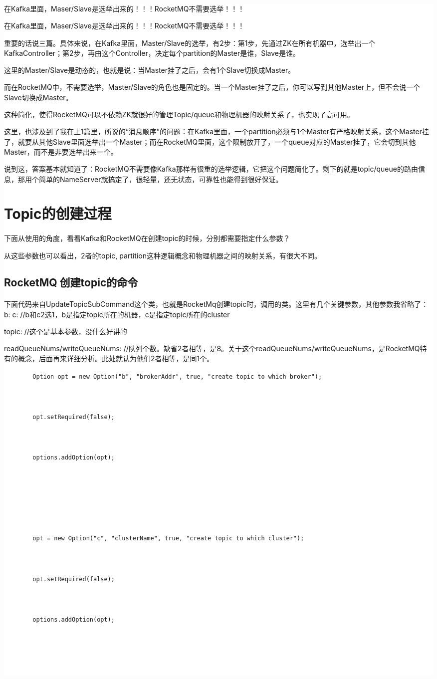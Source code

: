 在Kafka里面，Maser/Slave是选举出来的！！！RocketMQ不需要选举！！！

在Kafka里面，Maser/Slave是选举出来的！！！RocketMQ不需要选举！！！

重要的话说三篇。具体来说，在Kafka里面，Master/Slave的选举，有2步：第1步，先通过ZK在所有机器中，选举出一个KafkaController；第2步，再由这个Controller，决定每个partition的Master是谁，Slave是谁。

这里的Master/Slave是动态的，也就是说：当Master挂了之后，会有1个Slave切换成Master。

而在RocketMQ中，不需要选举，Master/Slave的角色也是固定的。当一个Master挂了之后，你可以写到其他Master上，但不会说一个Slave切换成Master。

这种简化，使得RocketMQ可以不依赖ZK就很好的管理Topic/queue和物理机器的映射关系了，也实现了高可用。

这里，也涉及到了我在上1篇里，所说的“消息顺序”的问题：在Kafka里面，一个partition必须与1个Master有严格映射关系，这个Master挂了，就要从其他Slave里面选举出一个Master；而在RocketMQ里面，这个限制放开了，一个queue对应的Master挂了，它会切到其他Master，而不是非要选举出来一个。

说到这，答案基本就知道了：RocketMQ不需要像Kafka那样有很重的选举逻辑，它把这个问题简化了。剩下的就是topic/queue的路由信息，那用个简单的NameServer就搞定了，很轻量，还无状态，可靠性也能得到很好保证。

# Topic的创建过程

下面从使用的角度，看看Kafka和RocketMQ在创建topic的时候，分别都需要指定什么参数？

从这些参数也可以看出，2者的topic, partition这种逻辑概念和物理机器之间的映射关系，有很大不同。

## RocketMQ 创建topic的命令

下面代码来自UpdateTopicSubCommand这个类，也就是RocketMq创建topic时，调用的类。这里有几个关键参数，其他参数我省略了： 
b: 
c: //b和c2选1，b是指定topic所在的机器，c是指定topic所在的cluster

topic: //这个是基本参数，没什么好讲的

readQueueNums/writeQueueNums: //队列个数。缺省2者相等，是8。关于这个readQueueNums/writeQueueNums，是RocketMQ特有的概念，后面再来详细分析。此处就认为他们2者相等，是同1个。

```vbnet
        Option opt = new Option("b", "brokerAddr", true, "create topic to which broker");



        opt.setRequired(false);



        options.addOption(opt);



 



        opt = new Option("c", "clusterName", true, "create topic to which cluster");



        opt.setRequired(false);



        options.addOption(opt);



 


```
